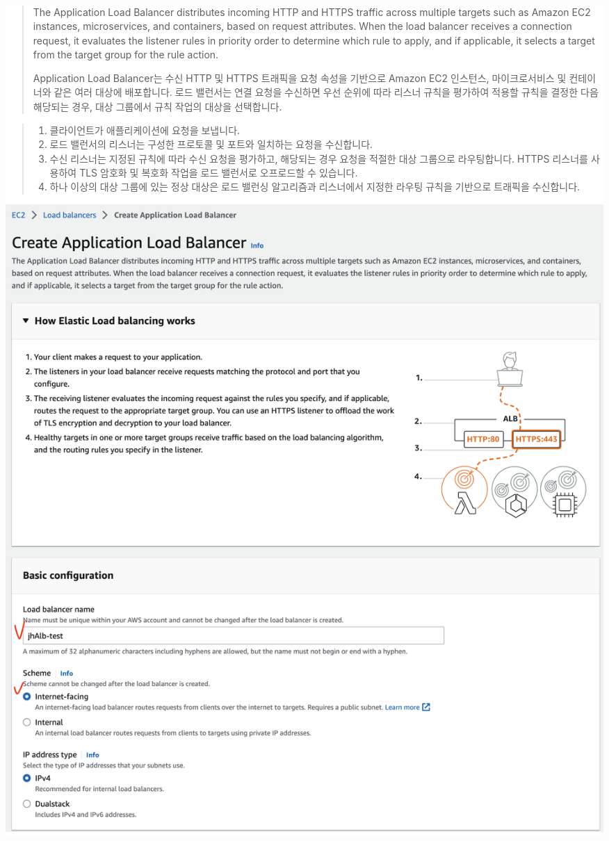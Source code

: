 > The Application Load Balancer distributes incoming HTTP and HTTPS traffic across multiple targets such as Amazon EC2 instances, microservices, and containers, based on request attributes. When the load balancer receives a connection request, it evaluates the listener rules in priority order to determine which rule to apply, and if applicable, it selects a target from the target group for the rule action.  
> 
> Application Load Balancer는 수신 HTTP 및 HTTPS 트래픽을 요청 속성을 기반으로 Amazon EC2 인스턴스, 마이크로서비스 및 컨테이너와 같은 여러 대상에 배포합니다. 로드 밸런서는 연결 요청을 수신하면 우선 순위에 따라 리스너 규칙을 평가하여 적용할 규칙을 결정한 다음 해당되는 경우, 대상 그룹에서 규칙 작업의 대상을 선택합니다.

> 1. 클라이언트가 애플리케이션에 요청을 보냅니다.
> 2. 로드 밸런서의 리스너는 구성한 프로토콜 및 포트와 일치하는 요청을 수신합니다.
> 3. 수신 리스너는 지정된 규칙에 따라 수신 요청을 평가하고, 해당되는 경우 요청을 적절한 대상 그룹으로 라우팅합니다. HTTPS 리스너를 사용하여 TLS 암호화 및 복호화 작업을 로드 밸런서로 오프로드할 수 있습니다.
> 4. 하나 이상의 대상 그룹에 있는 정상 대상은 로드 밸런싱 알고리즘과 리스너에서 지정한 라우팅 규칙을 기반으로 트래픽을 수신합니다.

![ALB 생성(2)](/assets/img/dev/2022/1113/alb_2.png)
